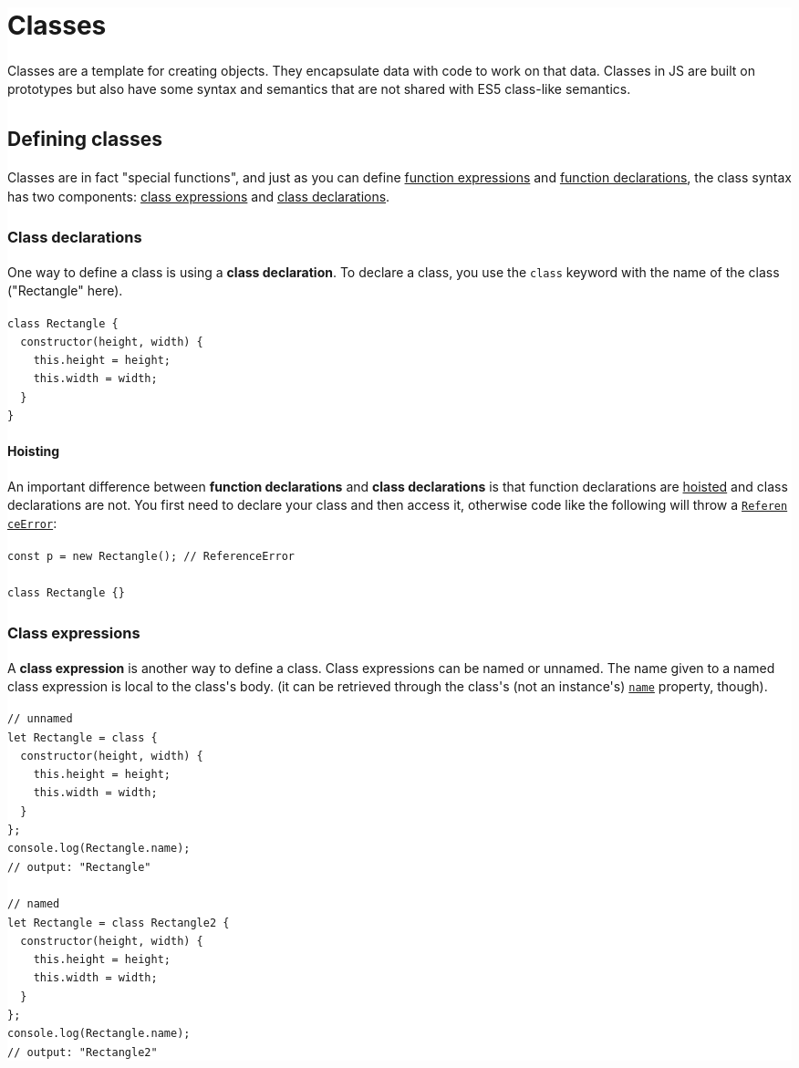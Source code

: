 # Classes

Classes are a template for creating objects. They encapsulate data with code to work on that data. Classes in JS are built on prototypes but also have some syntax and semantics that are not shared with ES5 class-like semantics.

## Defining classes

Classes are in fact "special functions", and just as you can define [function expressions](operators/function) and [function declarations](statements/function), the class syntax has two components: [class expressions](operators/class) and [class declarations](statements/class).

### Class declarations

One way to define a class is using a **class declaration**. To declare a class, you use the `class` keyword with the name of the class ("Rectangle" here).

    class Rectangle {
      constructor(height, width) {
        this.height = height;
        this.width = width;
      }
    }

#### Hoisting

An important difference between **function declarations** and **class declarations** is that function declarations are [hoisted](https://developer.mozilla.org/en-US/docs/Glossary/Hoisting) and class declarations are not. You first need to declare your class and then access it, otherwise code like the following will throw a [`ReferenceError`](global_objects/referenceerror):

    const p = new Rectangle(); // ReferenceError

    class Rectangle {}

### Class expressions

A **class expression** is another way to define a class. Class expressions can be named or unnamed. The name given to a named class expression is local to the class's body. (it can be retrieved through the class's (not an instance's) [`name`](global_objects/function/name) property, though).

    // unnamed
    let Rectangle = class {
      constructor(height, width) {
        this.height = height;
        this.width = width;
      }
    };
    console.log(Rectangle.name);
    // output: "Rectangle"

    // named
    let Rectangle = class Rectangle2 {
      constructor(height, width) {
        this.height = height;
        this.width = width;
      }
    };
    console.log(Rectangle.name);
    // output: "Rectangle2"
